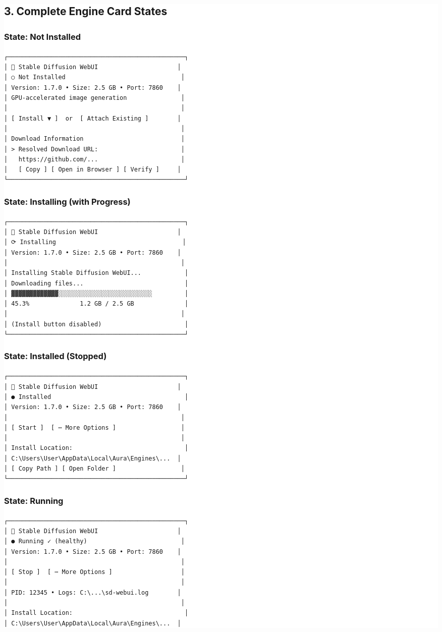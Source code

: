 ## 3. Complete Engine Card States

### State: Not Installed
```
┌─────────────────────────────────────────────────┐
│ 🎨 Stable Diffusion WebUI                      │
│ ○ Not Installed                                │
│ Version: 1.7.0 • Size: 2.5 GB • Port: 7860    │
│ GPU-accelerated image generation               │
│                                                │
│ [ Install ▼ ]  or  [ Attach Existing ]        │
│                                                │
│ Download Information                           │
│ > Resolved Download URL:                       │
│   https://github.com/...                       │
│   [ Copy ] [ Open in Browser ] [ Verify ]     │
└─────────────────────────────────────────────────┘
```

### State: Installing (with Progress)
```
┌─────────────────────────────────────────────────┐
│ 🎨 Stable Diffusion WebUI                      │
│ ⟳ Installing                                   │
│ Version: 1.7.0 • Size: 2.5 GB • Port: 7860    │
│                                                │
│ Installing Stable Diffusion WebUI...            │
│ Downloading files...                            │
│ ▓▓▓▓▓▓▓▓▓▓▓▓▓░░░░░░░░░░░░░░░░░░░░░░░░░░         │
│ 45.3%              1.2 GB / 2.5 GB              │
│                                                │
│ (Install button disabled)                       │
└─────────────────────────────────────────────────┘
```

### State: Installed (Stopped)
```
┌─────────────────────────────────────────────────┐
│ 🎨 Stable Diffusion WebUI                      │
│ ● Installed                                     │
│ Version: 1.7.0 • Size: 2.5 GB • Port: 7860    │
│                                                │
│ [ Start ]  [ ⋯ More Options ]                  │
│                                                │
│ Install Location:                               │
│ C:\Users\User\AppData\Local\Aura\Engines\...  │
│ [ Copy Path ] [ Open Folder ]                  │
└─────────────────────────────────────────────────┘
```

### State: Running
```
┌─────────────────────────────────────────────────┐
│ 🎨 Stable Diffusion WebUI                      │
│ ● Running ✓ (healthy)                          │
│ Version: 1.7.0 • Size: 2.5 GB • Port: 7860    │
│                                                │
│ [ Stop ]  [ ⋯ More Options ]                   │
│                                                │
│ PID: 12345 • Logs: C:\...\sd-webui.log        │
│                                                │
│ Install Location:                               │
│ C:\Users\User\AppData\Local\Aura\Engines\...  │
```